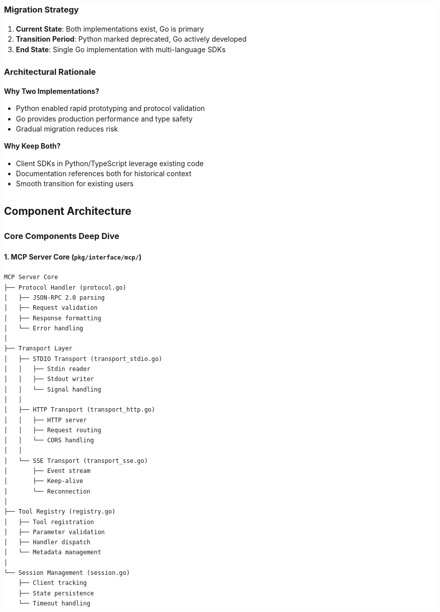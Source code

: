 
### Migration Strategy

1. **Current State**: Both implementations exist, Go is primary
2. **Transition Period**: Python marked deprecated, Go actively developed
3. **End State**: Single Go implementation with multi-language SDKs

### Architectural Rationale

**Why Two Implementations?**
- Python enabled rapid prototyping and protocol validation
- Go provides production performance and type safety
- Gradual migration reduces risk

**Why Keep Both?**
- Client SDKs in Python/TypeScript leverage existing code
- Documentation references both for historical context
- Smooth transition for existing users

## Component Architecture

### Core Components Deep Dive

#### 1. MCP Server Core (`pkg/interface/mcp/`)

```
MCP Server Core
├── Protocol Handler (protocol.go)
│   ├── JSON-RPC 2.0 parsing
│   ├── Request validation
│   ├── Response formatting
│   └── Error handling
│
├── Transport Layer
│   ├── STDIO Transport (transport_stdio.go)
│   │   ├── Stdin reader
│   │   ├── Stdout writer
│   │   └── Signal handling
│   │
│   ├── HTTP Transport (transport_http.go)
│   │   ├── HTTP server
│   │   ├── Request routing
│   │   └── CORS handling
│   │
│   └── SSE Transport (transport_sse.go)
│       ├── Event stream
│       ├── Keep-alive
│       └── Reconnection
│
├── Tool Registry (registry.go)
│   ├── Tool registration
│   ├── Parameter validation
│   ├── Handler dispatch
│   └── Metadata management
│
└── Session Management (session.go)
    ├── Client tracking
    ├── State persistence
    └── Timeout handling
```
